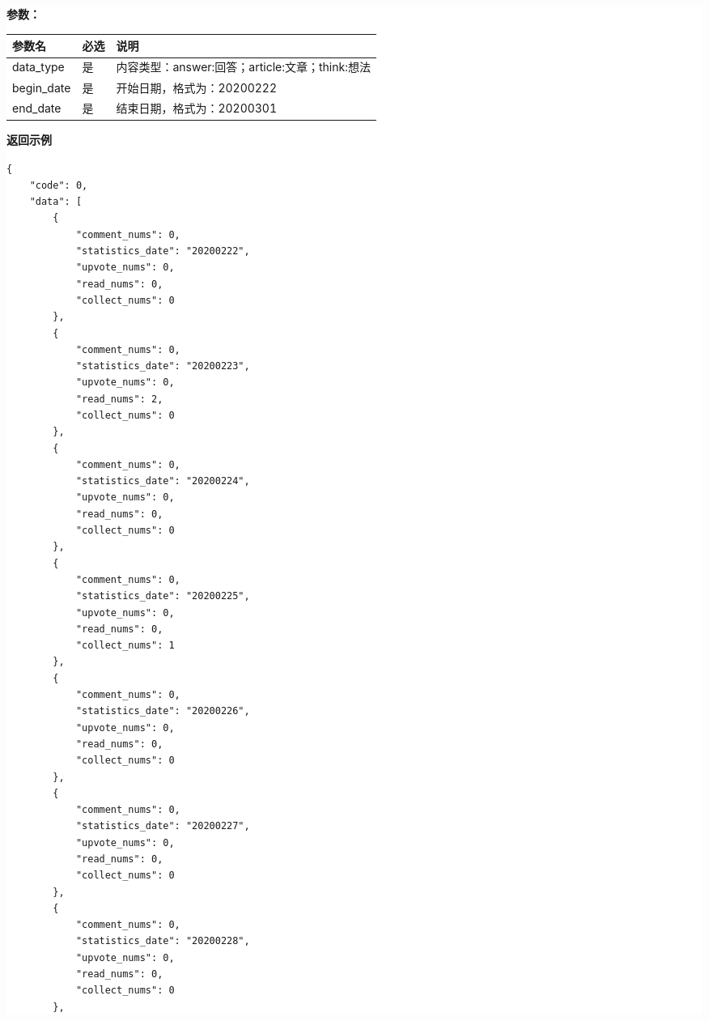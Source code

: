 **参数：** 

|参数名|必选|说明|
|:---|:---|:---|
|data_type|是|内容类型：answer:回答；article:文章；think:想法|
|begin_date|是|开始日期，格式为：20200222|
|end_date|是|结束日期，格式为：20200301|

 **返回示例**

``` 
{
    "code": 0,
    "data": [
        {
            "comment_nums": 0,
            "statistics_date": "20200222",
            "upvote_nums": 0,
            "read_nums": 0,
            "collect_nums": 0
        },
        {
            "comment_nums": 0,
            "statistics_date": "20200223",
            "upvote_nums": 0,
            "read_nums": 2,
            "collect_nums": 0
        },
        {
            "comment_nums": 0,
            "statistics_date": "20200224",
            "upvote_nums": 0,
            "read_nums": 0,
            "collect_nums": 0
        },
        {
            "comment_nums": 0,
            "statistics_date": "20200225",
            "upvote_nums": 0,
            "read_nums": 0,
            "collect_nums": 1
        },
        {
            "comment_nums": 0,
            "statistics_date": "20200226",
            "upvote_nums": 0,
            "read_nums": 0,
            "collect_nums": 0
        },
        {
            "comment_nums": 0,
            "statistics_date": "20200227",
            "upvote_nums": 0,
            "read_nums": 0,
            "collect_nums": 0
        },
        {
            "comment_nums": 0,
            "statistics_date": "20200228",
            "upvote_nums": 0,
            "read_nums": 0,
            "collect_nums": 0
        },
```